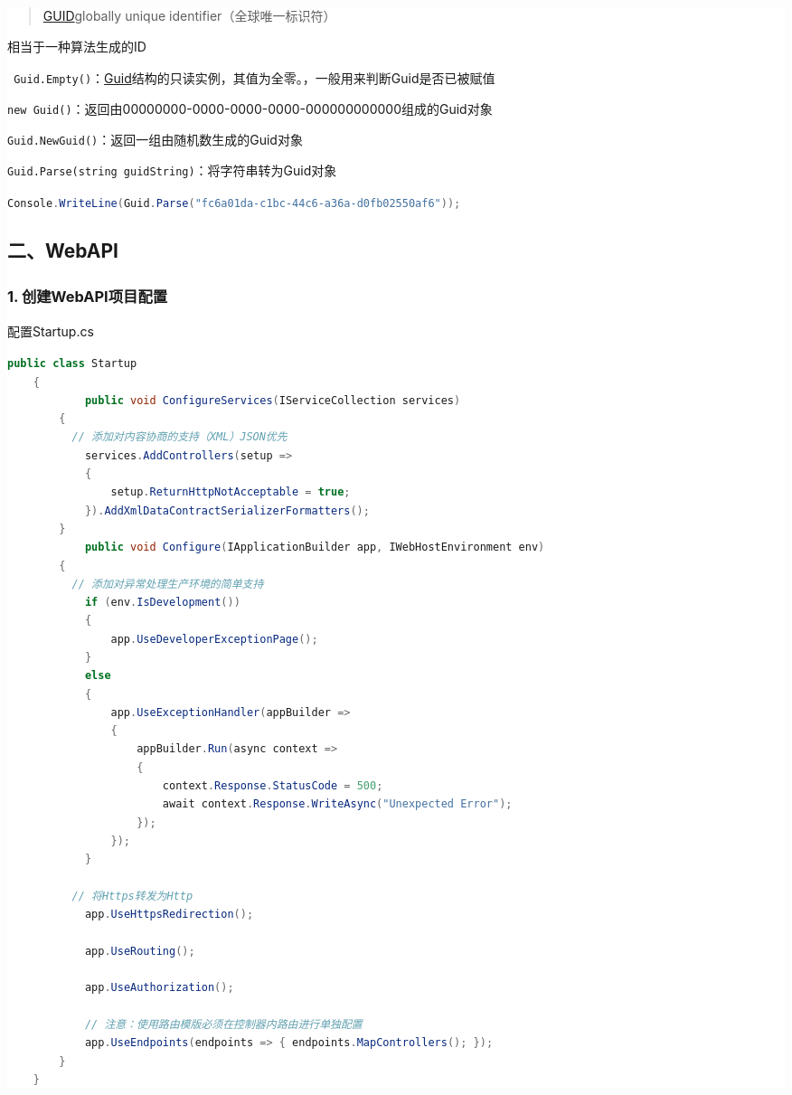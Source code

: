 > [GUID](https://www.baidu.com/s?wd=GUID&tn=44039180_cpr&fenlei=mv6quAkxTZn0IZRqIHckPjm4nH00T1YduynzPvuBujRvryF9PHbz0ZwV5Hcvrjm3rH6sPfKWUMw85HfYnjn4nH6sgvPsT6KdThsqpZwYTjCEQLGCpyw9Uz4Bmy-bIi4WUvYETgN-TLwGUv3EnHRYnHbkPWRdnW6snjmkPW6zPs)globally unique identifier（全球唯一标识符）

相当于一种算法生成的ID

` Guid.Empty()`：[Guid](https://docs.microsoft.com/en-us/dotnet/api/system.guid?view=netcore-3.1)结构的只读实例，其值为全零。，一般用来判断Guid是否已被赋值

`new Guid()`：返回由00000000-0000-0000-0000-000000000000组成的Guid对象

`Guid.NewGuid()`：返回一组由随机数生成的Guid对象

`Guid.Parse(string guidString)`：将字符串转为Guid对象

```c#
Console.WriteLine(Guid.Parse("fc6a01da-c1bc-44c6-a36a-d0fb02550af6"));
```

## 二、WebAPI

### 1. 创建WebAPI项目配置

配置Startup.cs

```c#
public class Startup
    {
    		public void ConfigureServices(IServiceCollection services)
        {
          // 添加对内容协商的支持（XML）JSON优先
        	services.AddControllers(setup =>
            {
                setup.ReturnHttpNotAcceptable = true;
            }).AddXmlDataContractSerializerFormatters();
        }
  			public void Configure(IApplicationBuilder app, IWebHostEnvironment env)
        {
          // 添加对异常处理生产环境的简单支持
            if (env.IsDevelopment())
            {
                app.UseDeveloperExceptionPage();
            }
            else
            {
                app.UseExceptionHandler(appBuilder =>
                {
                    appBuilder.Run(async context =>
                    {
                        context.Response.StatusCode = 500;
                        await context.Response.WriteAsync("Unexpected Error");
                    });
                });
            }
          	
          // 将Https转发为Http
          	app.UseHttpsRedirection();
					
            app.UseRouting();

            app.UseAuthorization();
						
          	// 注意：使用路由模版必须在控制器内路由进行单独配置
            app.UseEndpoints(endpoints => { endpoints.MapControllers(); });
        }
    }
```